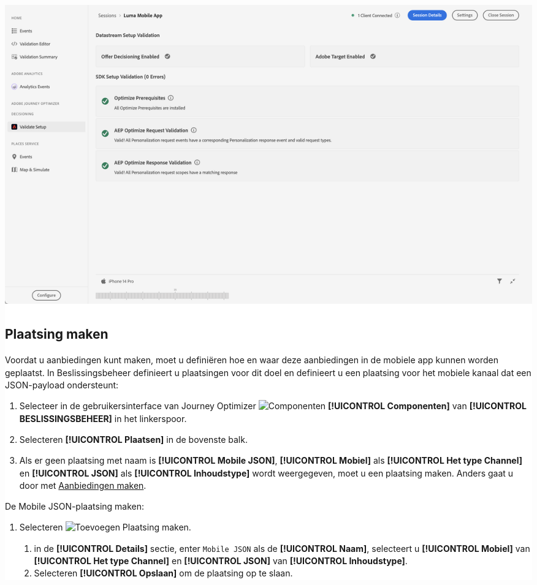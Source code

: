    ![Validatie van AJO-beslissingen](assets/ajo-decisioning-validation.png)


## Plaatsing maken

Voordat u aanbiedingen kunt maken, moet u definiëren hoe en waar deze aanbiedingen in de mobiele app kunnen worden geplaatst. In Beslissingsbeheer definieert u plaatsingen voor dit doel en definieert u een plaatsing voor het mobiele kanaal dat een JSON-payload ondersteunt:

1. Selecteer in de gebruikersinterface van Journey Optimizer ![Componenten](https://spectrum.adobe.com/static/icons/workflow_18/Smock_OfferActivities_18_N.svg)  **[!UICONTROL Componenten]** van **[!UICONTROL BESLISSINGSBEHEER]** in het linkerspoor.

1. Selecteren **[!UICONTROL Plaatsen]** in de bovenste balk.

1. Als er geen plaatsing met naam is **[!UICONTROL Mobile JSON]**,  **[!UICONTROL Mobiel]** als **[!UICONTROL Het type Channel]** en **[!UICONTROL JSON]** als **[!UICONTROL Inhoudstype]** wordt weergegeven, moet u een plaatsing maken. Anders gaat u door met [Aanbiedingen maken](#create-offers).

De Mobile JSON-plaatsing maken:

1. Selecteren ![Toevoegen](https://spectrum.adobe.com/static/icons/workflow_18/Smock_AddCircle_18_N.svg) Plaatsing maken.

   1. in de **[!UICONTROL Details]** sectie, enter `Mobile JSON` als de **[!UICONTROL Naam]**, selecteert u **[!UICONTROL Mobiel]** van **[!UICONTROL Het type Channel]** en **[!UICONTROL JSON]** van **[!UICONTROL Inhoudstype]**.
   1. Selecteren **[!UICONTROL Opslaan]** om de plaatsing op te slaan.
